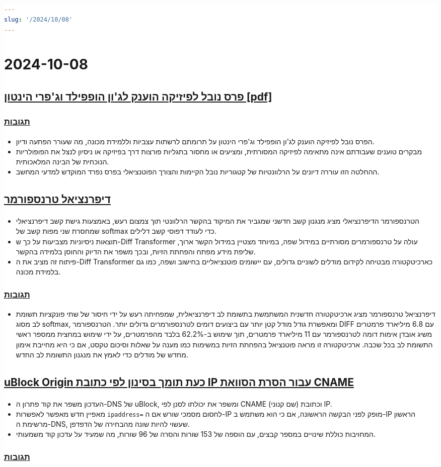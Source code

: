 ```yaml
---
slug: '/2024/10/08'
---
```


# 2024-10-08

## [פרס נובל לפיזיקה הוענק לג'ון הופפילד וג'פרי הינטון [pdf]](https://www.nobelprize.org/uploads/2024/09/advanced-physicsprize2024.pdf)

### [תגובות](https://news.ycombinator.com/item?id=41775463)

- הפרס נובל לפיזיקה הוענק לג'ון הופפילד וג'פרי הינטון על תרומתם לרשתות עצביות וללמידת מכונה, מה שעורר הפתעה ודיון.
- מבקרים טוענים שעבודתם אינה מתאימה לפיזיקה המסורתית, ומציעים או מחסור בתגליות פורצות דרך בפיזיקה או ניסיון לנצל את הפופולריות הנוכחית של הבינה המלאכותית.
- ההחלטה הזו עוררה דיונים על הרלוונטיות של קטגוריות נובל הקיימות והצורך הפוטנציאלי בפרס נפרד המוקדש למדעי המחשב.

## [דיפרנציאל טרנספורמר](https://arxiv.org/abs/2410.05258)

- הטרנספורמר הדיפרנציאלי מציג מנגנון קשב חדשני שמגביר את המיקוד בהקשר הרלוונטי תוך צמצום רעש, באמצעות גישת קשב דיפרנציאלי שמחסרת שני מפות קשב של softmax כדי לעודד דפוסי קשב דלילים.
- תוצאות ניסיוניות מצביעות על כך ש-Diff Transformer עולה על טרנספורמרים מסורתיים במידול שפה, במיוחד מצטיין במידול הקשר ארוך, שליפת מידע מפתח והפחתת הזיות, ובכך משפר את הדיוק והחוסן בלמידה בהקשר.
- פיתוח זה מציב את ה-Diff Transformer כארכיטקטורה מבטיחה לקידום מודלים לשוניים גדולים, עם יישומים פוטנציאליים בחישוב ושפה, כמו גם בלמידת מכונה.

### [תגובות](https://news.ycombinator.com/item?id=41776324)

- דיפרנציאל טרנספורמר מציג ארכיטקטורה חדשנית המשתמשת בתשומת לב דיפרנציאלית, שמפחיתה רעש על ידי חיסור של שתי פונקציות תשומת לב מסוג softmax, ומאפשרת גודל מודל קטן יותר עם ביצועים דומים לטרנספורמרים גדולים יותר. הטרנספורמר DIFF עם 6.8 מיליארד פרמטרים משיג אובדן אימות דומה לטרנספורמר עם 11 מיליארד פרמטרים, תוך שימוש ב-62.2% בלבד מהפרמטרים, על ידי שימוש במחצית ממספר ראשי התשומת לב בכל שכבה. ארכיטקטורה זו מראה פוטנציאל בהפחתת הזיות במשימות כמו מענה על שאלות וסיכום טקסט, אם כי היא מחייבת אימון מחדש של מודלים כדי לאמץ את מנגנון התשומת לב החדש.

## [uBlock Origin כעת תומך בסינון לפי כתובת IP עבור הסרת הסוואת CNAME](https://github.com/gorhill/uBlock/commit/6acf97bf51)

- העדכון משפר את קוד פתרון ה-DNS של uBlock, ומשפר את יכולתו לסנן לפי CNAME (שם קנוני) וכתובת IP.
- מאפיין חדש מאפשר לאפשרות `ipaddress=` לחסום מסמכי שורש אם ה-IP מופק לפני הבקשה הראשונה, אם כי הוא משתמש ב-IP הראשון מרשימת ה-DNS, שעשוי להיות שונה מהבחירה של הדפדפן.
- המחויבות כוללת שינויים במספר קבצים, עם הוספה של 153 שורות והסרה של 96 שורות, מה שמעיד על עדכון קוד משמעותי.

### [תגובות](https://news.ycombinator.com/item?id=41770921)
